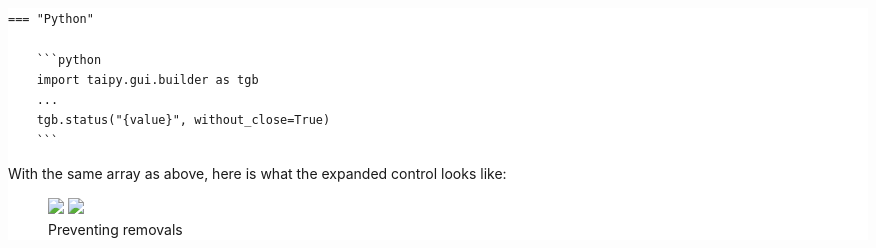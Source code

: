     === "Python"

        ```python
        import taipy.gui.builder as tgb
        ...
        tgb.status("{value}", without_close=True)
        ```

With the same array as above, here is what the expanded control looks like:
<figure>
    <img src="../status-multiple4-d.png" class="visible-dark" />
    <img src="../status-multiple4-l.png" class="visible-light"/>
    <figcaption>Preventing removals</figcaption>
</figure>

